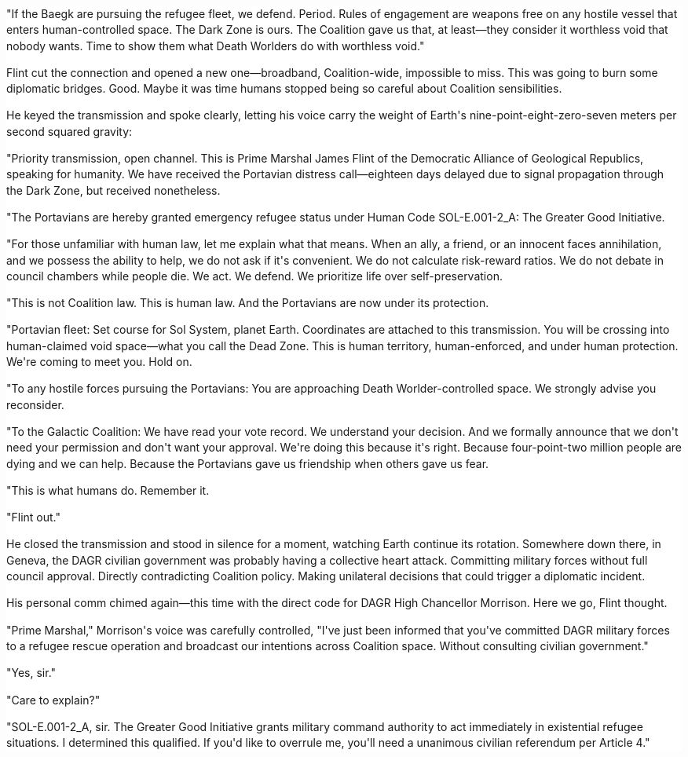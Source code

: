 "If the Baegk are pursuing the refugee fleet, we defend. Period. Rules of engagement are weapons free on any hostile vessel that enters human-controlled space. The Dark Zone is ours. The Coalition gave us that, at least—they consider it worthless void that nobody wants. Time to show them what Death Worlders do with worthless void."

Flint cut the connection and opened a new one—broadband, Coalition-wide, impossible to miss. This was going to burn some diplomatic bridges. Good. Maybe it was time humans stopped being so careful about Coalition sensibilities.

He keyed the transmission and spoke clearly, letting his voice carry the weight of Earth's nine-point-eight-zero-seven meters per second squared gravity:

"Priority transmission, open channel. This is Prime Marshal James Flint of the Democratic Alliance of Geological Republics, speaking for humanity. We have received the Portavian distress call—eighteen days delayed due to signal propagation through the Dark Zone, but received nonetheless.

"The Portavians are hereby granted emergency refugee status under Human Code SOL-E.001-2_A: The Greater Good Initiative.

"For those unfamiliar with human law, let me explain what that means. When an ally, a friend, or an innocent faces annihilation, and we possess the ability to help, we do not ask if it's convenient. We do not calculate risk-reward ratios. We do not debate in council chambers while people die. We act. We defend. We prioritize life over self-preservation.

"This is not Coalition law. This is human law. And the Portavians are now under its protection.

"Portavian fleet: Set course for Sol System, planet Earth. Coordinates are attached to this transmission. You will be crossing into human-claimed void space—what you call the Dead Zone. This is human territory, human-enforced, and under human protection. We're coming to meet you. Hold on.

"To any hostile forces pursuing the Portavians: You are approaching Death Worlder-controlled space. We strongly advise you reconsider.

"To the Galactic Coalition: We have read your vote record. We understand your decision. And we formally announce that we don't need your permission and don't want your approval. We're doing this because it's right. Because four-point-two million people are dying and we can help. Because the Portavians gave us friendship when others gave us fear.

"This is what humans do. Remember it.

"Flint out."

He closed the transmission and stood in silence for a moment, watching Earth continue its rotation. Somewhere down there, in Geneva, the DAGR civilian government was probably having a collective heart attack. Committing military forces without full council approval. Directly contradicting Coalition policy. Making unilateral decisions that could trigger a diplomatic incident.

His personal comm chimed again—this time with the direct code for DAGR High Chancellor Morrison. Here we go, Flint thought.

"Prime Marshal," Morrison's voice was carefully controlled, "I've just been informed that you've committed DAGR military forces to a refugee rescue operation and broadcast our intentions across Coalition space. Without consulting civilian government."

"Yes, sir."

"Care to explain?"

"SOL-E.001-2_A, sir. The Greater Good Initiative grants military command authority to act immediately in existential refugee situations. I determined this qualified. If you'd like to overrule me, you'll need a unanimous civilian referendum per Article 4."
